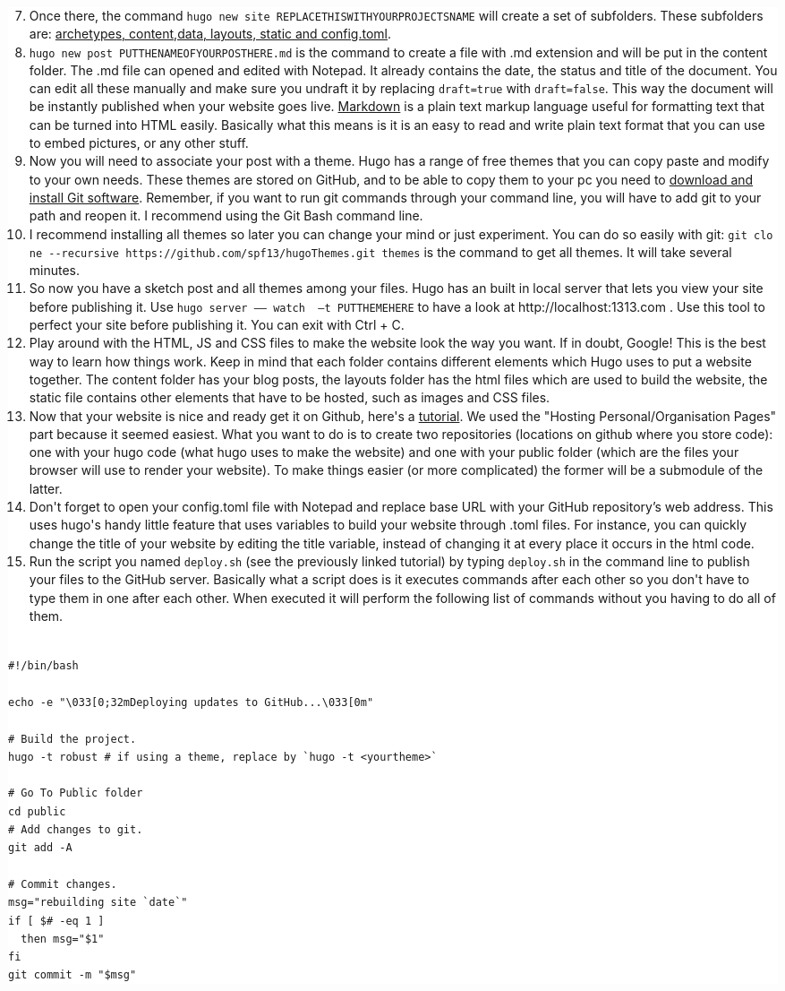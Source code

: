 7.	Once there, the command ```hugo new site REPLACETHISWITHYOURPROJECTSNAME``` will create a set of subfolders. These subfolders are: [archetypes, content,data, layouts, static and config.toml](https://gohugo.io/overview/quickstart/). 
8.	```hugo new post PUTTHENAMEOFYOURPOSTHERE.md``` is the command to create a file with .md extension and will be put in the content folder. The .md file can opened and edited with Notepad. It already contains the date, the status and title of the document. You can edit all these manually and make sure you undraft it by replacing ```draft=true``` with ```draft=false```. This way the document will be instantly published when your website goes live.  [Markdown]( https://www.wikiwand.com/en/Markdown) is a plain text markup language useful for formatting text that can be turned into HTML easily. Basically what this means is it is an easy to read and write plain text format that you can use to embed pictures, or any other stuff. 
9.	Now you will need to associate your post with a theme. Hugo has a range of free themes that you can copy paste and modify to your own needs. These themes are stored on GitHub, and to be able to copy them to your pc you need to [download and install Git software](https://git-scm.com/downloads). Remember, if you want to run git commands through your command line, you will have to add git to your path and reopen it. I recommend using the Git Bash command line. 
10.	I recommend installing all themes so later you can change your mind or just experiment. You can do so easily with git: ```git clone --recursive https://github.com/spf13/hugoThemes.git themes``` is the command to get all themes. It will take several minutes. 
11.	So now you have a sketch post and all themes among your files. Hugo has an built in local server that lets you view your site before publishing it. Use ```hugo server –– watch  –t PUTTHEMEHERE``` to have a look at http://localhost:1313.com . Use this tool to perfect your site before publishing it. You can exit with Ctrl + C.
12. Play around with the HTML, JS and CSS files to make the website look the way you want. If in doubt, Google! This is the best way to learn how things work. Keep in mind that each folder contains different elements which Hugo uses to put a website together. The content folder has your blog posts, the layouts folder has the html files which are used to build the website, the static file contains other elements that have to be hosted, such as images and CSS files.
13.	Now that your website is nice and ready get it on Github, here's a [tutorial](https://gohugo.io/tutorials/github-pages-blog/). We used the "Hosting Personal/Organisation Pages" part because it seemed easiest. What you want to do is to create two repositories (locations on github where you store code): one with your hugo code (what hugo uses to make the website) and one with your public folder (which are the files your browser will use to render your website). To make things easier (or more complicated) the former will be a submodule of the latter.
14.	Don't forget to open your config.toml file with Notepad and replace base URL with your GitHub repository’s web address. This uses hugo's handy little feature that uses variables to build your website through .toml files. For instance, you can quickly change the title of your website by editing the title variable, instead of changing it at every place it occurs in the html code. 
15.	Run the script you named ```deploy.sh``` (see the previously linked tutorial) by typing ```deploy.sh``` in the command line to publish your files to the GitHub server. Basically what a script does is it executes commands after each other so you don't have to type them in one after each other. When executed it will perform the following list of commands without you having to do all of them.

```

#!/bin/bash

echo -e "\033[0;32mDeploying updates to GitHub...\033[0m"

# Build the project.
hugo -t robust # if using a theme, replace by `hugo -t <yourtheme>`

# Go To Public folder
cd public
# Add changes to git.
git add -A

# Commit changes.
msg="rebuilding site `date`"
if [ $# -eq 1 ]
  then msg="$1"
fi
git commit -m "$msg"

```